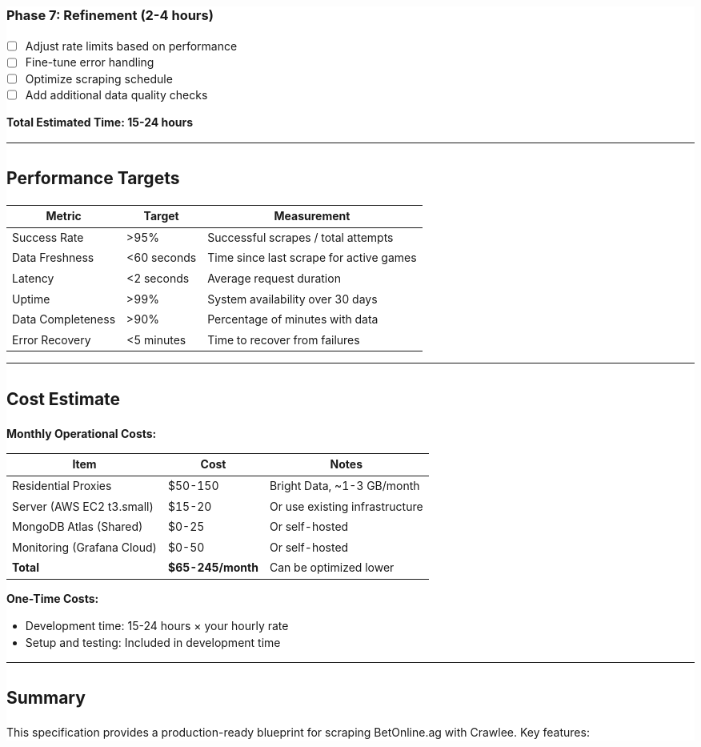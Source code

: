 ### Phase 7: Refinement (2-4 hours)
- [ ] Adjust rate limits based on performance
- [ ] Fine-tune error handling
- [ ] Optimize scraping schedule
- [ ] Add additional data quality checks

**Total Estimated Time: 15-24 hours**

---

## Performance Targets

| Metric | Target | Measurement |
|--------|--------|-------------|
| Success Rate | >95% | Successful scrapes / total attempts |
| Data Freshness | <60 seconds | Time since last scrape for active games |
| Latency | <2 seconds | Average request duration |
| Uptime | >99% | System availability over 30 days |
| Data Completeness | >90% | Percentage of minutes with data |
| Error Recovery | <5 minutes | Time to recover from failures |

---

## Cost Estimate

**Monthly Operational Costs:**

| Item | Cost | Notes |
|------|------|-------|
| Residential Proxies | $50-150 | Bright Data, ~1-3 GB/month |
| Server (AWS EC2 t3.small) | $15-20 | Or use existing infrastructure |
| MongoDB Atlas (Shared) | $0-25 | Or self-hosted |
| Monitoring (Grafana Cloud) | $0-50 | Or self-hosted |
| **Total** | **$65-245/month** | Can be optimized lower |

**One-Time Costs:**
- Development time: 15-24 hours × your hourly rate
- Setup and testing: Included in development time

---

## Summary

This specification provides a production-ready blueprint for scraping BetOnline.ag with Crawlee. Key features:


  [ErrorType.RATE_LIMIT]: {
  [ErrorType.BLOCKED]: {
  [ErrorType.TIMEOUT]: {
  [ErrorType.NETWORK]: {
  [ErrorType.PARSING]: {
  [ErrorType.VALIDATION]: {